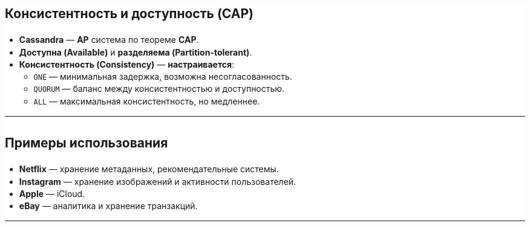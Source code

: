 
## Консистентность и доступность (CAP)

- **Cassandra** — **AP** система по теореме **CAP**.
- **Доступна (Available)** и **разделяема (Partition-tolerant)**.
- **Консистентность (Consistency)** — **настраивается**:
    - `ONE` — минимальная задержка, возможна несогласованность.
    - `QUORUM` — баланс между консистентностью и доступностью.
    - `ALL` — максимальная консистентность, но медленнее.

---

## Примеры использования

- **Netflix** — хранение метаданных, рекомендательные системы.
- **Instagram** — хранение изображений и активности пользователей.
- **Apple** — iCloud.
- **eBay** — аналитика и хранение транзакций.

---
